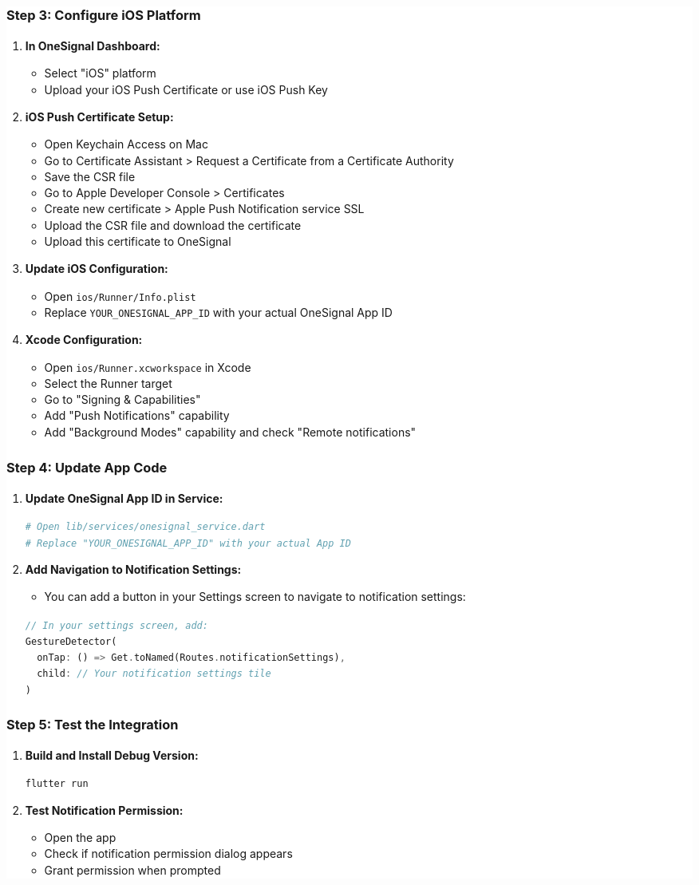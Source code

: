 ### Step 3: Configure iOS Platform

1. **In OneSignal Dashboard:**
   - Select "iOS" platform
   - Upload your iOS Push Certificate or use iOS Push Key

2. **iOS Push Certificate Setup:**
   - Open Keychain Access on Mac
   - Go to Certificate Assistant > Request a Certificate from a Certificate Authority
   - Save the CSR file
   - Go to Apple Developer Console > Certificates
   - Create new certificate > Apple Push Notification service SSL
   - Upload the CSR file and download the certificate
   - Upload this certificate to OneSignal

3. **Update iOS Configuration:**
   - Open `ios/Runner/Info.plist`
   - Replace `YOUR_ONESIGNAL_APP_ID` with your actual OneSignal App ID

4. **Xcode Configuration:**
   - Open `ios/Runner.xcworkspace` in Xcode
   - Select the Runner target
   - Go to "Signing & Capabilities"
   - Add "Push Notifications" capability
   - Add "Background Modes" capability and check "Remote notifications"

### Step 4: Update App Code

1. **Update OneSignal App ID in Service:**
   ```bash
   # Open lib/services/onesignal_service.dart
   # Replace "YOUR_ONESIGNAL_APP_ID" with your actual App ID
   ```

2. **Add Navigation to Notification Settings:**
   - You can add a button in your Settings screen to navigate to notification settings:
   ```dart
   // In your settings screen, add:
   GestureDetector(
     onTap: () => Get.toNamed(Routes.notificationSettings),
     child: // Your notification settings tile
   )
   ```

### Step 5: Test the Integration

1. **Build and Install Debug Version:**
   ```bash
   flutter run
   ```

2. **Test Notification Permission:**
   - Open the app
   - Check if notification permission dialog appears
   - Grant permission when prompted
